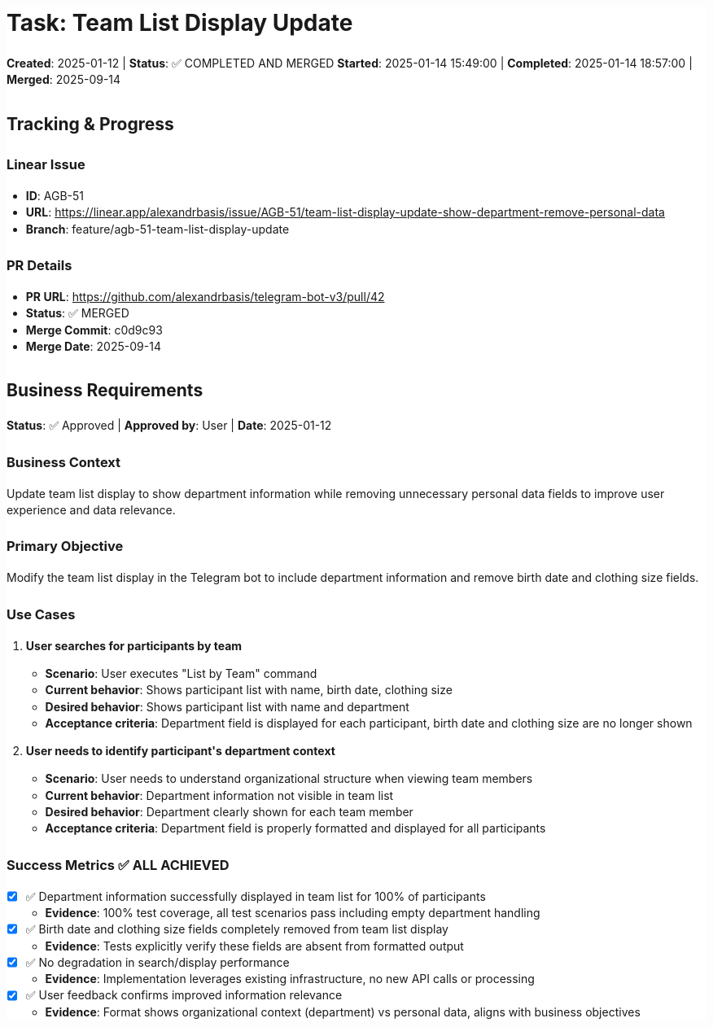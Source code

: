 # Task: Team List Display Update
**Created**: 2025-01-12 | **Status**: ✅ COMPLETED AND MERGED
**Started**: 2025-01-14 15:49:00 | **Completed**: 2025-01-14 18:57:00 | **Merged**: 2025-09-14

## Tracking & Progress
### Linear Issue
- **ID**: AGB-51
- **URL**: https://linear.app/alexandrbasis/issue/AGB-51/team-list-display-update-show-department-remove-personal-data
- **Branch**: feature/agb-51-team-list-display-update

### PR Details
- **PR URL**: https://github.com/alexandrbasis/telegram-bot-v3/pull/42
- **Status**: ✅ MERGED
- **Merge Commit**: c0d9c93
- **Merge Date**: 2025-09-14

## Business Requirements
**Status**: ✅ Approved | **Approved by**: User | **Date**: 2025-01-12

### Business Context
Update team list display to show department information while removing unnecessary personal data fields to improve user experience and data relevance.

### Primary Objective
Modify the team list display in the Telegram bot to include department information and remove birth date and clothing size fields.

### Use Cases
1. **User searches for participants by team**
   - **Scenario**: User executes "List by Team" command
   - **Current behavior**: Shows participant list with name, birth date, clothing size
   - **Desired behavior**: Shows participant list with name and department
   - **Acceptance criteria**: Department field is displayed for each participant, birth date and clothing size are no longer shown

2. **User needs to identify participant's department context**
   - **Scenario**: User needs to understand organizational structure when viewing team members
   - **Current behavior**: Department information not visible in team list
   - **Desired behavior**: Department clearly shown for each team member
   - **Acceptance criteria**: Department field is properly formatted and displayed for all participants

### Success Metrics ✅ **ALL ACHIEVED**
- [x] ✅ Department information successfully displayed in team list for 100% of participants
  - **Evidence**: 100% test coverage, all test scenarios pass including empty department handling
- [x] ✅ Birth date and clothing size fields completely removed from team list display
  - **Evidence**: Tests explicitly verify these fields are absent from formatted output
- [x] ✅ No degradation in search/display performance
  - **Evidence**: Implementation leverages existing infrastructure, no new API calls or processing
- [x] ✅ User feedback confirms improved information relevance
  - **Evidence**: Format shows organizational context (department) vs personal data, aligns with business objectives
